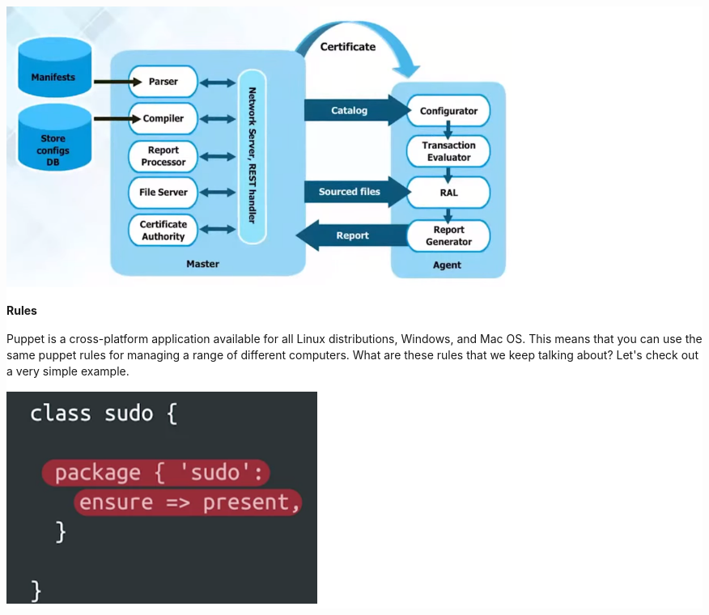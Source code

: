 <img src="./media/image44.png" style="width:6.5in;height:3.61667in"
alt="A diagram of a network server Description automatically generated with medium confidence" />

**Rules**

Puppet is a cross-platform application available for all Linux
distributions, Windows, and Mac OS. This means that you can use the same
puppet rules for managing a range of different computers. What are these
rules that we keep talking about? Let's check out a very simple example.

<img src="./media/image45.png" style="width:4.00404in;height:2.73481in"
alt="A picture containing text, screenshot, font, graphics Description automatically generated" />
